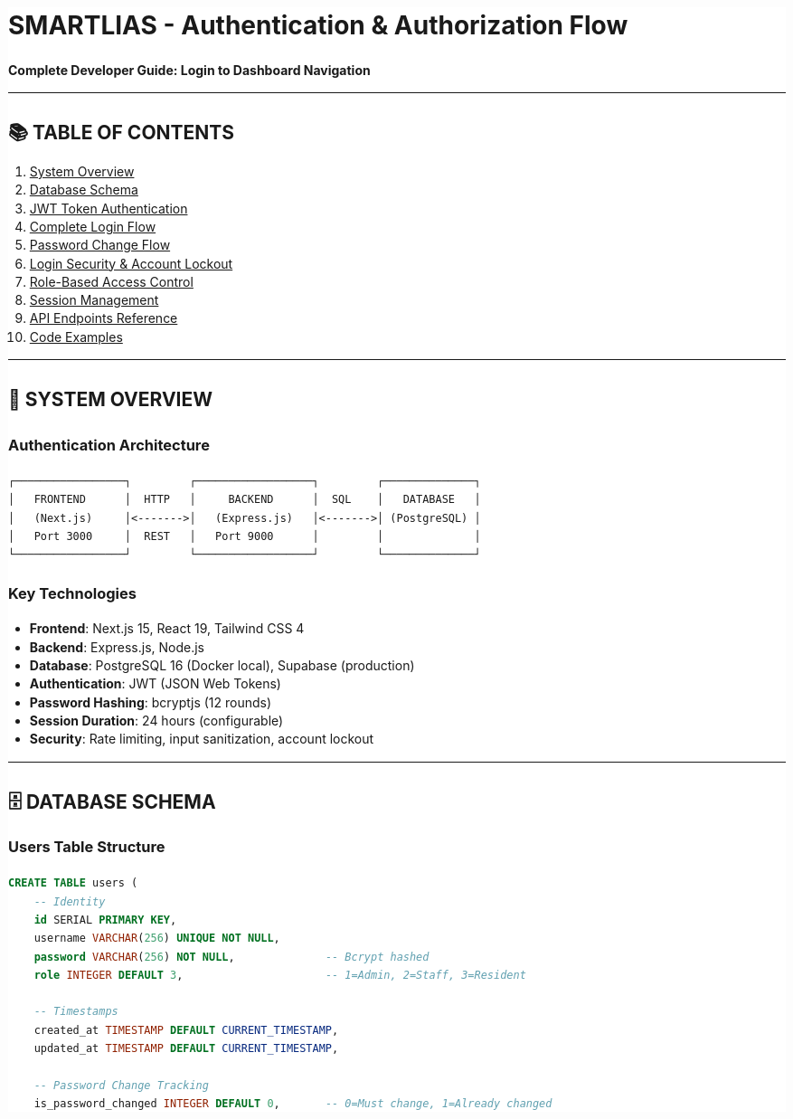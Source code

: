# SMARTLIAS - Authentication & Authorization Flow

**Complete Developer Guide: Login to Dashboard Navigation**

---

## 📚 TABLE OF CONTENTS

1. [System Overview](#system-overview)
2. [Database Schema](#database-schema)
3. [JWT Token Authentication](#jwt-token-authentication)
4. [Complete Login Flow](#complete-login-flow)
5. [Password Change Flow](#password-change-flow)
6. [Login Security & Account Lockout](#login-security--account-lockout)
7. [Role-Based Access Control](#role-based-access-control)
8. [Session Management](#session-management)
9. [API Endpoints Reference](#api-endpoints-reference)
10. [Code Examples](#code-examples)

---

## 🎯 SYSTEM OVERVIEW

### **Authentication Architecture**

```
┌─────────────────┐         ┌──────────────────┐         ┌──────────────┐
│   FRONTEND      │  HTTP   │     BACKEND      │  SQL    │   DATABASE   │
│   (Next.js)     │<------->│   (Express.js)   │<------->│ (PostgreSQL) │
│   Port 3000     │  REST   │   Port 9000      │         │              │
└─────────────────┘         └──────────────────┘         └──────────────┘
```

### **Key Technologies**

- **Frontend**: Next.js 15, React 19, Tailwind CSS 4
- **Backend**: Express.js, Node.js
- **Database**: PostgreSQL 16 (Docker local), Supabase (production)
- **Authentication**: JWT (JSON Web Tokens)
- **Password Hashing**: bcryptjs (12 rounds)
- **Session Duration**: 24 hours (configurable)
- **Security**: Rate limiting, input sanitization, account lockout

---

## 🗄️ DATABASE SCHEMA

### **Users Table Structure**

```sql
CREATE TABLE users (
    -- Identity
    id SERIAL PRIMARY KEY,
    username VARCHAR(256) UNIQUE NOT NULL,
    password VARCHAR(256) NOT NULL,              -- Bcrypt hashed
    role INTEGER DEFAULT 3,                      -- 1=Admin, 2=Staff, 3=Resident
    
    -- Timestamps
    created_at TIMESTAMP DEFAULT CURRENT_TIMESTAMP,
    updated_at TIMESTAMP DEFAULT CURRENT_TIMESTAMP,
    
    -- Password Change Tracking
    is_password_changed INTEGER DEFAULT 0,       -- 0=Must change, 1=Already changed
```